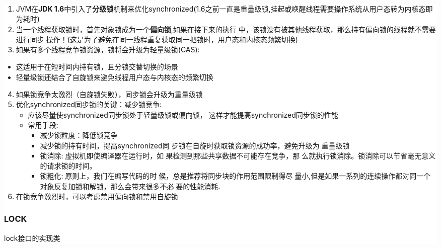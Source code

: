 1. JVM在**JDK 1.6**中引入了**分级锁**机制来优化synchronized(1.6之前一直是重量级锁,挂起或唤醒线程需要操作系统从用户态转为内核态即为耗时)
2. 当一个线程获取锁时，首先对象锁成为一个**偏向锁**,如果在接下来的执行 中，该锁没有被其他线程获取，那么持有偏向锁的线程就不需要进行同步 操作！(这是为了避免在同一线程重复获取同一把锁时，用户态和内核态频繁切换)
3.  如果有多个线程竞争锁资源，锁将会升级为轻量级锁(CAS):
   - 这适用于在短时间内持有锁，且分锁交替切换的场景
   - 轻量级锁还结合了自旋锁来避免线程用户态与内核态的频繁切换
4. 如果锁竞争太激烈（自旋锁失败），同步锁会升级为重量级锁
5. 优化synchronized同步锁的关键：减少锁竞争:
   - 应该尽量使synchronized同步锁处于轻量级锁或偏向锁， 这样才能提高synchronized同步锁的性能
   - 常用手段:
     - 减少锁粒度：降低锁竞争
     - 减少锁的持有时间，提高synchronized同 步锁在自旋时获取锁资源的成功率，避免升级为 重量级锁
     - 锁消除: 虚拟机即使编译器在运行时，如 果检测到那些共享数据不可能存在竞争，那 么就执行锁消除。锁消除可以节省毫无意义 的请求锁的时间。
     - 锁粗化: 原则上，我们在编写代码的时 候，总是推荐将同步块的作用范围限制得尽 量小,但是如果一系列的连续操作都对同一个 对象反复加锁和解锁，那么会带来很多不必 要的性能消耗.
6. 在锁竞争激烈时，可以考虑禁用偏向锁和禁用自旋锁



### LOCK

lock接口的实现类
